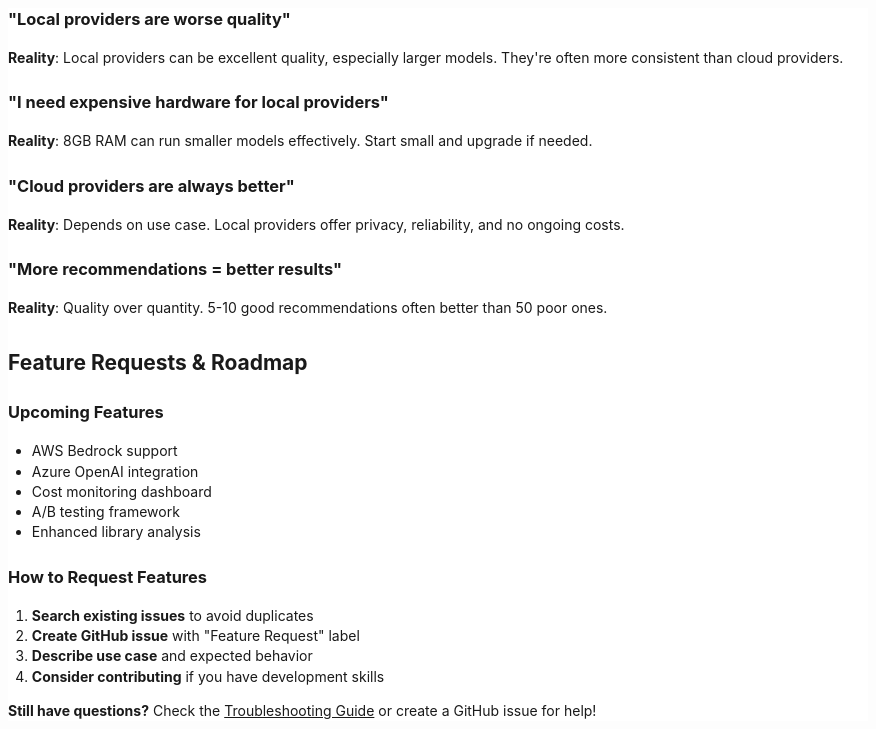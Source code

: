### "Local providers are worse quality"
**Reality**: Local providers can be excellent quality, especially larger models. They're often more consistent than cloud providers.

### "I need expensive hardware for local providers"  
**Reality**: 8GB RAM can run smaller models effectively. Start small and upgrade if needed.

### "Cloud providers are always better"
**Reality**: Depends on use case. Local providers offer privacy, reliability, and no ongoing costs.

### "More recommendations = better results"
**Reality**: Quality over quantity. 5-10 good recommendations often better than 50 poor ones.

## Feature Requests & Roadmap

### Upcoming Features
- AWS Bedrock support
- Azure OpenAI integration
- Cost monitoring dashboard
- A/B testing framework
- Enhanced library analysis

### How to Request Features
1. **Search existing issues** to avoid duplicates
2. **Create GitHub issue** with "Feature Request" label  
3. **Describe use case** and expected behavior
4. **Consider contributing** if you have development skills

**Still have questions?** Check the [Troubleshooting Guide](Troubleshooting-Guide) or create a GitHub issue for help!